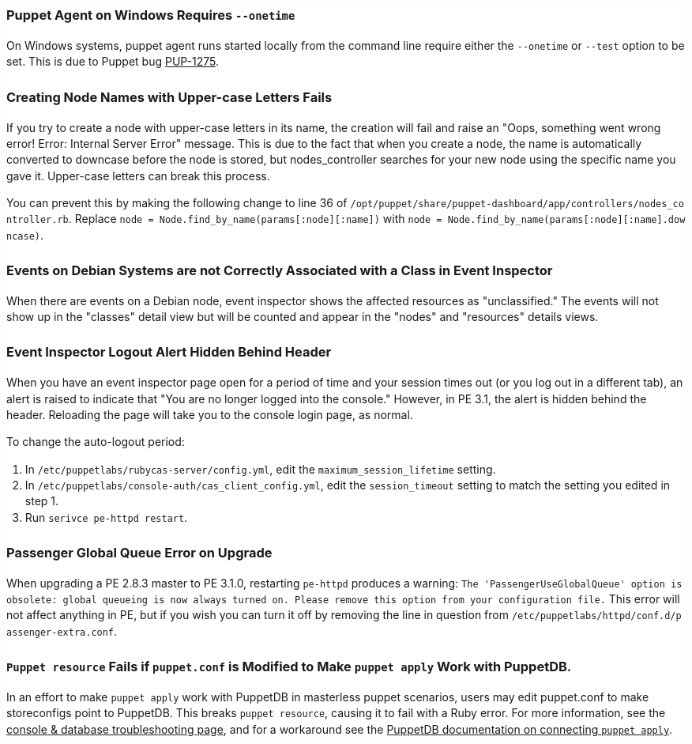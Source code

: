 ### Puppet Agent on Windows Requires `--onetime`

On Windows systems, puppet agent runs started locally from the command line require either the `--onetime` or `--test` option to be set. This is due to Puppet bug [PUP-1275](https://tickets.puppetlabs.com/browse/PUP-1275).

### Creating Node Names with Upper-case Letters Fails

If you try to create a node  with upper-case letters in its name, the creation will fail and raise an "Oops, something went wrong error! Error: Internal Server Error" message. This is due to the fact that when you create a node, the name is automatically converted to downcase before the node is stored, but nodes_controller searches for your new node using the specific name you gave it. Upper-case letters can break this process.

You can prevent this by making the following change to line 36 of `/opt/puppet/share/puppet-dashboard/app/controllers/nodes_controller.rb`.
Replace `node = Node.find_by_name(params[:node][:name])` with `node = Node.find_by_name(params[:node][:name].downcase)`.

### Events on Debian Systems are not Correctly Associated with a Class in Event Inspector

When there are events on a Debian node, event inspector shows the affected resources as "unclassified." The events will not show up in the "classes" detail view but will be counted and appear in the "nodes" and "resources" details views.

### Event Inspector Logout Alert Hidden Behind Header

When you have an event inspector page open for a period of time and your session times out (or you log out in a different tab), an alert is raised to indicate that "You are no longer logged into the console." However, in PE 3.1, the alert is hidden behind the header. Reloading the page will take you to the console login page, as normal.

To change the auto-logout period:  

1. In `/etc/puppetlabs/rubycas-server/config.yml`, edit the `maximum_session_lifetime` setting. 
2. In `/etc/puppetlabs/console-auth/cas_client_config.yml`, edit the `session_timeout` setting to match the setting you edited in step 1.
3. Run `serivce pe-httpd restart`.

### Passenger Global Queue Error on Upgrade

When upgrading a PE 2.8.3 master to PE 3.1.0, restarting `pe-httpd` produces a warning: `The 'PassengerUseGlobalQueue' option is obsolete: global queueing is now always turned on. Please remove this option from your configuration file.` This error will not affect anything in PE, but if you wish you can turn it off by removing the line in question from `/etc/puppetlabs/httpd/conf.d/passenger-extra.conf`.

### `Puppet resource` Fails if `puppet.conf` is Modified to Make `puppet apply` Work with PuppetDB.

In an effort to make `puppet apply` work with PuppetDB in masterless puppet scenarios, users may edit puppet.conf to make storeconfigs point to PuppetDB. This breaks `puppet resource`, causing it to fail with a Ruby error. For more information, see the [console & database troubleshooting page](./trouble_console-db.html), and for a workaround see the [PuppetDB documentation on connecting `puppet apply`](http://docs.puppetlabs.com/puppetdb/1.5/connect_puppet_apply.html).


[peissues]: https://tickets.puppetlabs.com/secure/CreateIssue!default.jspa
[puppetissues]: https://tickets.puppetlabs.com/secure/CreateIssue!default.jspa